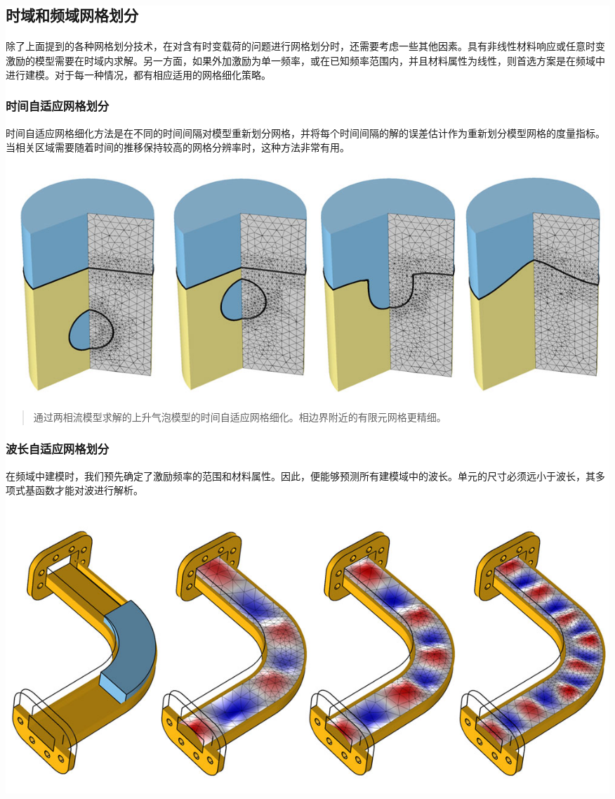 ## 时域和频域网格划分

除了上面提到的各种网格划分技术，在对含有时变载荷的问题进行网格划分时，还需要考虑一些其他因素。具有非线性材料响应或任意时变激励的模型需要在时域内求解。另一方面，如果外加激励为单一频率，或在已知频率范围内，并且材料属性为线性，则首选方案是在频域中进行建模。对于每一种情况，都有相应适用的网格细化策略。

### 时间自适应网格划分

时间自适应网格细化方法是在不同的时间间隔对模型重新划分网格，并将每个时间间隔的解的误差估计作为重新划分模型网格的度量指标。当相关区域需要随着时间的推移保持较高的网格分辨率时，这种方法非常有用。

![上升气泡模型的时间自适应网格细化图](./assets/mesh-time.jpg)

> 通过两相流模型求解的上升气泡模型的时间自适应网格细化。相边界附近的有限元网格更精细。

### 波长自适应网格划分

在频域中建模时，我们预先确定了激励频率的范围和材料属性。因此，便能够预测所有建模域中的波长。单元的尺寸必须远小于波长，其多项式基函数才能对波进行解析。

![波长自适应方法进行的网格细化](./assets/mesh-wave.jpg)
